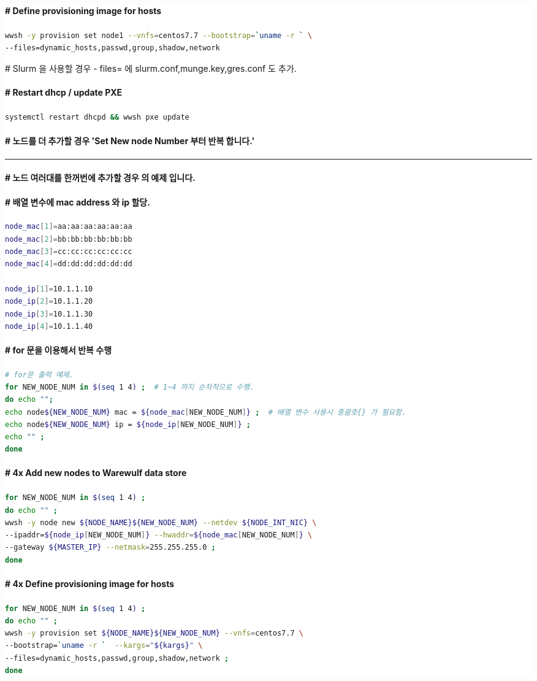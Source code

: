 #### # Define provisioning image for hosts
```bash
wwsh -y provision set node1 --vnfs=centos7.7 --bootstrap=`uname -r ` \
--files=dynamic_hosts,passwd,group,shadow,network
```
\# Slurm 을 사용할 경우 - files= 에 slurm.conf,munge.key,gres.conf 도 추가.


#### # Restart dhcp / update PXE

```bash
systemctl restart dhcpd && wwsh pxe update
```


#### # 노드를 더 추가할 경우 'Set New node Number 부터 반복 합니다.'
***
#### # 노드 여러대를 한꺼번에 추가할 경우 의 예제 입니다.
#### # 배열 변수에 mac address 와 ip 할당.
```bash
node_mac[1]=aa:aa:aa:aa:aa:aa
node_mac[2]=bb:bb:bb:bb:bb:bb
node_mac[3]=cc:cc:cc:cc:cc:cc
node_mac[4]=dd:dd:dd:dd:dd:dd

node_ip[1]=10.1.1.10
node_ip[2]=10.1.1.20
node_ip[3]=10.1.1.30
node_ip[4]=10.1.1.40
```
#### # for 문을 이용해서 반복 수행
```bash
# for문 출력 예제.
for NEW_NODE_NUM in $(seq 1 4) ;  # 1~4 까지 순차적으로 수행.
do echo "";
echo node${NEW_NODE_NUM} mac = ${node_mac[NEW_NODE_NUM]} ;  # 배열 변수 사용시 중괄호{} 가 필요함.
echo node${NEW_NODE_NUM} ip = ${node_ip[NEW_NODE_NUM]} ;
echo "" ;
done
```

#### # 4x Add new nodes to Warewulf data store
```bash
for NEW_NODE_NUM in $(seq 1 4) ;
do echo "" ;
wwsh -y node new ${NODE_NAME}${NEW_NODE_NUM} --netdev ${NODE_INT_NIC} \
--ipaddr=${node_ip[NEW_NODE_NUM]} --hwaddr=${node_mac[NEW_NODE_NUM]} \
--gateway ${MASTER_IP} --netmask=255.255.255.0 ;
done
```

#### # 4x Define provisioning image for hosts
```bash
for NEW_NODE_NUM in $(seq 1 4) ;
do echo "" ;
wwsh -y provision set ${NODE_NAME}${NEW_NODE_NUM} --vnfs=centos7.7 \
--bootstrap=`uname -r `  --kargs="${kargs}" \
--files=dynamic_hosts,passwd,group,shadow,network ;
done
```
